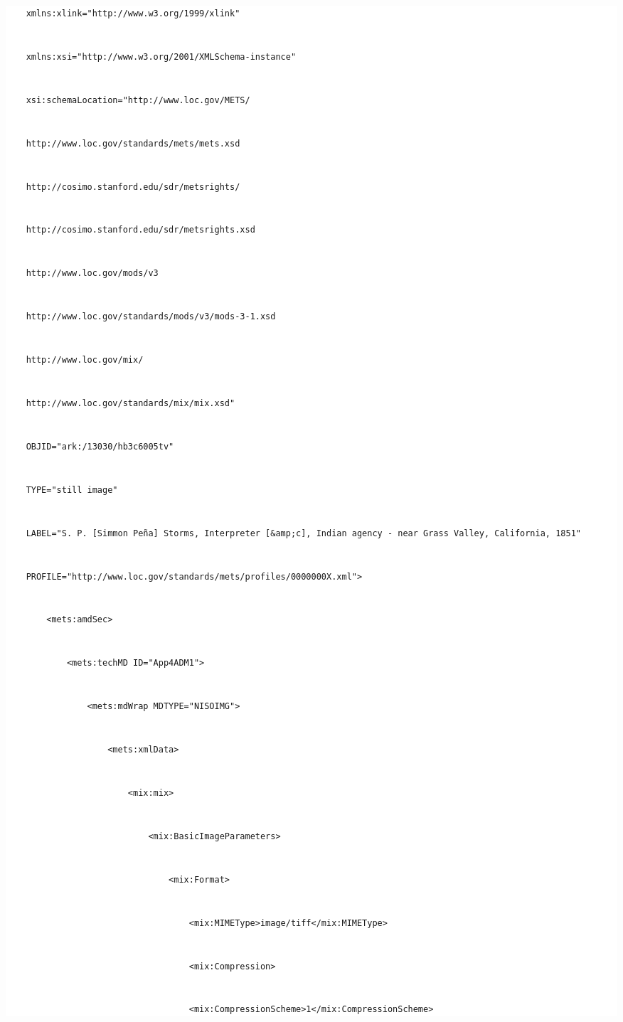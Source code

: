 
        xmlns:xlink="http://www.w3.org/1999/xlink"


        xmlns:xsi="http://www.w3.org/2001/XMLSchema-instance"


        xsi:schemaLocation="http://www.loc.gov/METS/


        http://www.loc.gov/standards/mets/mets.xsd


        http://cosimo.stanford.edu/sdr/metsrights/


        http://cosimo.stanford.edu/sdr/metsrights.xsd


        http://www.loc.gov/mods/v3


        http://www.loc.gov/standards/mods/v3/mods-3-1.xsd


        http://www.loc.gov/mix/


        http://www.loc.gov/standards/mix/mix.xsd"


        OBJID="ark:/13030/hb3c6005tv"


        TYPE="still image"


        LABEL="S. P. [Simmon Peña] Storms, Interpreter [&amp;c], Indian agency - near Grass Valley, California, 1851"


        PROFILE="http://www.loc.gov/standards/mets/profiles/0000000X.xml">


        	<mets:amdSec>


        		<mets:techMD ID="App4ADM1">


        			<mets:mdWrap MDTYPE="NISOIMG">


        				<mets:xmlData>


        					<mix:mix>


        						<mix:BasicImageParameters>


        							<mix:Format>


        								<mix:MIMEType>image/tiff</mix:MIMEType>


        								<mix:Compression>


        								<mix:CompressionScheme>1</mix:CompressionScheme>
